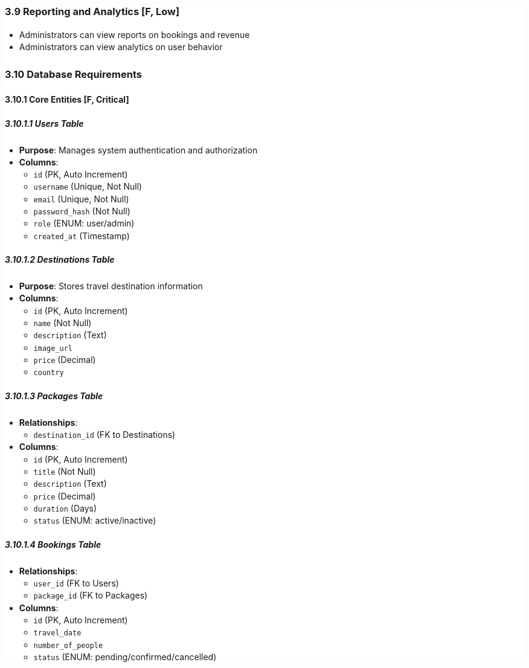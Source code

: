 ### 3.9 Reporting and Analytics \[F, Low]

* Administrators can view reports on bookings and revenue
* Administrators can view analytics on user behavior

### 3.10 Database Requirements

#### 3.10.1 Core Entities \[F, Critical]

##### 3.10.1.1 Users Table

* **Purpose**: Manages system authentication and authorization
* **Columns**:
  - `id` (PK, Auto Increment)
  - `username` (Unique, Not Null)
  - `email` (Unique, Not Null)
  - `password_hash` (Not Null)
  - `role` (ENUM: user/admin)
  - `created_at` (Timestamp)

##### 3.10.1.2 Destinations Table

* **Purpose**: Stores travel destination information
* **Columns**:
  - `id` (PK, Auto Increment)
  - `name` (Not Null)
  - `description` (Text)
  - `image_url`
  - `price` (Decimal)
  - `country`

##### 3.10.1.3 Packages Table

* **Relationships**:
  - `destination_id` (FK to Destinations)
* **Columns**:
  - `id` (PK, Auto Increment)
  - `title` (Not Null)
  - `description` (Text)
  - `price` (Decimal)
  - `duration` (Days)
  - `status` (ENUM: active/inactive)

##### 3.10.1.4 Bookings Table

* **Relationships**:
  - `user_id` (FK to Users)
  - `package_id` (FK to Packages)
* **Columns**:
  - `id` (PK, Auto Increment)
  - `travel_date`
  - `number_of_people`
  - `status` (ENUM: pending/confirmed/cancelled)
